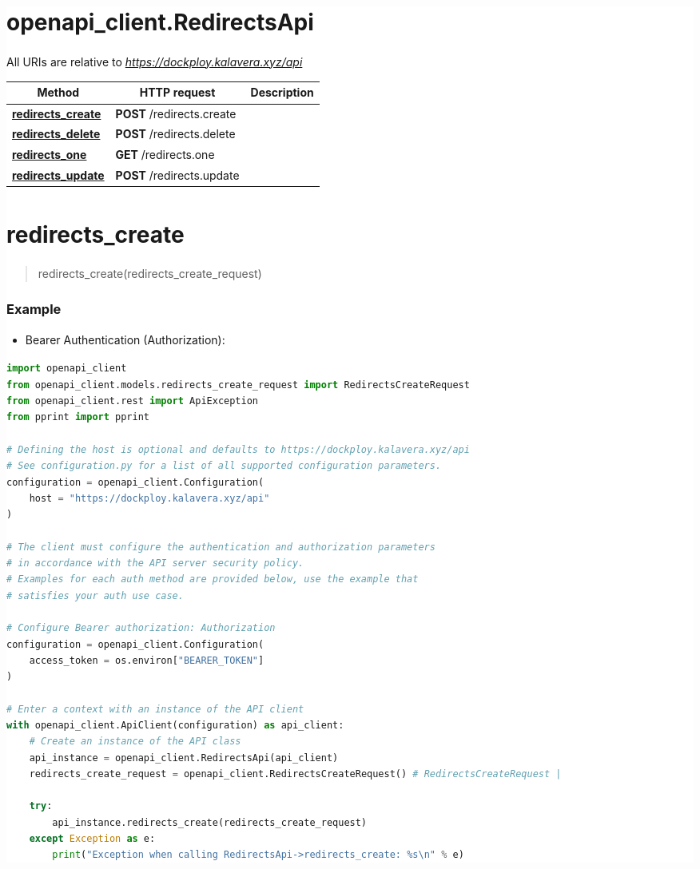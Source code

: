 # openapi_client.RedirectsApi

All URIs are relative to *https://dockploy.kalavera.xyz/api*

Method | HTTP request | Description
------------- | ------------- | -------------
[**redirects_create**](RedirectsApi.md#redirects_create) | **POST** /redirects.create | 
[**redirects_delete**](RedirectsApi.md#redirects_delete) | **POST** /redirects.delete | 
[**redirects_one**](RedirectsApi.md#redirects_one) | **GET** /redirects.one | 
[**redirects_update**](RedirectsApi.md#redirects_update) | **POST** /redirects.update | 


# **redirects_create**
> redirects_create(redirects_create_request)



### Example

* Bearer Authentication (Authorization):

```python
import openapi_client
from openapi_client.models.redirects_create_request import RedirectsCreateRequest
from openapi_client.rest import ApiException
from pprint import pprint

# Defining the host is optional and defaults to https://dockploy.kalavera.xyz/api
# See configuration.py for a list of all supported configuration parameters.
configuration = openapi_client.Configuration(
    host = "https://dockploy.kalavera.xyz/api"
)

# The client must configure the authentication and authorization parameters
# in accordance with the API server security policy.
# Examples for each auth method are provided below, use the example that
# satisfies your auth use case.

# Configure Bearer authorization: Authorization
configuration = openapi_client.Configuration(
    access_token = os.environ["BEARER_TOKEN"]
)

# Enter a context with an instance of the API client
with openapi_client.ApiClient(configuration) as api_client:
    # Create an instance of the API class
    api_instance = openapi_client.RedirectsApi(api_client)
    redirects_create_request = openapi_client.RedirectsCreateRequest() # RedirectsCreateRequest | 

    try:
        api_instance.redirects_create(redirects_create_request)
    except Exception as e:
        print("Exception when calling RedirectsApi->redirects_create: %s\n" % e)
```
